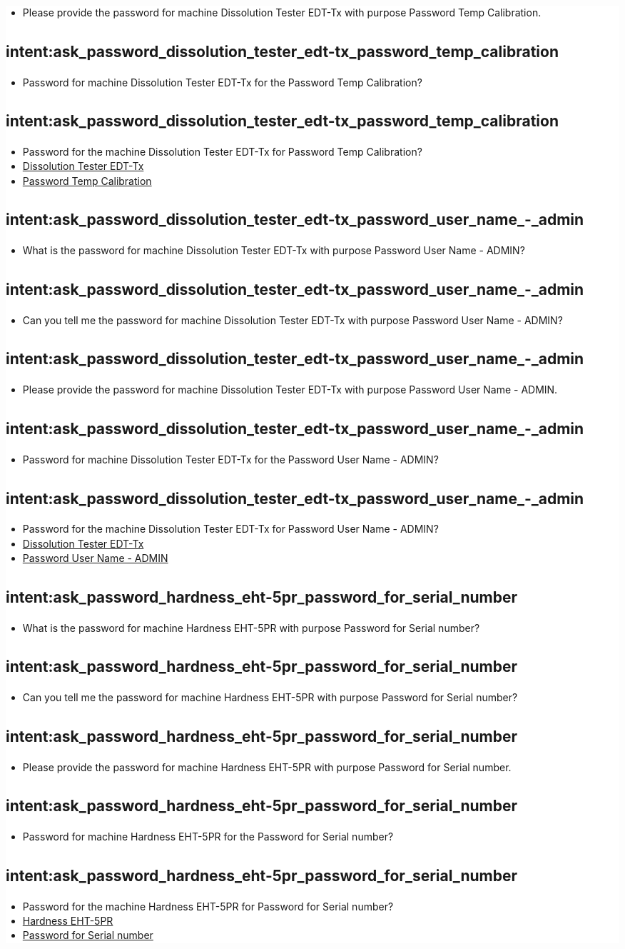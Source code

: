 - Please provide the password for machine Dissolution Tester EDT-Tx with purpose Password Temp Calibration.
## intent:ask_password_dissolution_tester_edt-tx_password_temp_calibration
- Password for machine Dissolution Tester EDT-Tx for the Password Temp Calibration?
## intent:ask_password_dissolution_tester_edt-tx_password_temp_calibration
- Password for the machine Dissolution Tester EDT-Tx for Password Temp Calibration?
- [Dissolution Tester EDT-Tx](ask_password_dissolution_tester_edt-tx_password_temp_calibration)
- [Password Temp Calibration](ask_password_dissolution_tester_edt-tx_password_temp_calibration)
## intent:ask_password_dissolution_tester_edt-tx_password_user_name_-_admin
- What is the password for machine Dissolution Tester EDT-Tx with purpose Password User Name - ADMIN?
## intent:ask_password_dissolution_tester_edt-tx_password_user_name_-_admin
- Can you tell me the password for machine Dissolution Tester EDT-Tx with purpose Password User Name - ADMIN?
## intent:ask_password_dissolution_tester_edt-tx_password_user_name_-_admin
- Please provide the password for machine Dissolution Tester EDT-Tx with purpose Password User Name - ADMIN.
## intent:ask_password_dissolution_tester_edt-tx_password_user_name_-_admin
- Password for machine Dissolution Tester EDT-Tx for the Password User Name - ADMIN?
## intent:ask_password_dissolution_tester_edt-tx_password_user_name_-_admin
- Password for the machine Dissolution Tester EDT-Tx for Password User Name - ADMIN?
- [Dissolution Tester EDT-Tx](ask_password_dissolution_tester_edt-tx_password_user_name_-_admin)
- [Password User Name - ADMIN](ask_password_dissolution_tester_edt-tx_password_user_name_-_admin)
## intent:ask_password_hardness_eht-5pr_password_for_serial_number
- What is the password for machine Hardness EHT-5PR with purpose Password for Serial number?
## intent:ask_password_hardness_eht-5pr_password_for_serial_number
- Can you tell me the password for machine Hardness EHT-5PR with purpose Password for Serial number?
## intent:ask_password_hardness_eht-5pr_password_for_serial_number
- Please provide the password for machine Hardness EHT-5PR with purpose Password for Serial number.
## intent:ask_password_hardness_eht-5pr_password_for_serial_number
- Password for machine Hardness EHT-5PR for the Password for Serial number?
## intent:ask_password_hardness_eht-5pr_password_for_serial_number
- Password for the machine Hardness EHT-5PR for Password for Serial number?
- [Hardness EHT-5PR](ask_password_hardness_eht-5pr_password_for_serial_number)
- [Password for Serial number](ask_password_hardness_eht-5pr_password_for_serial_number)